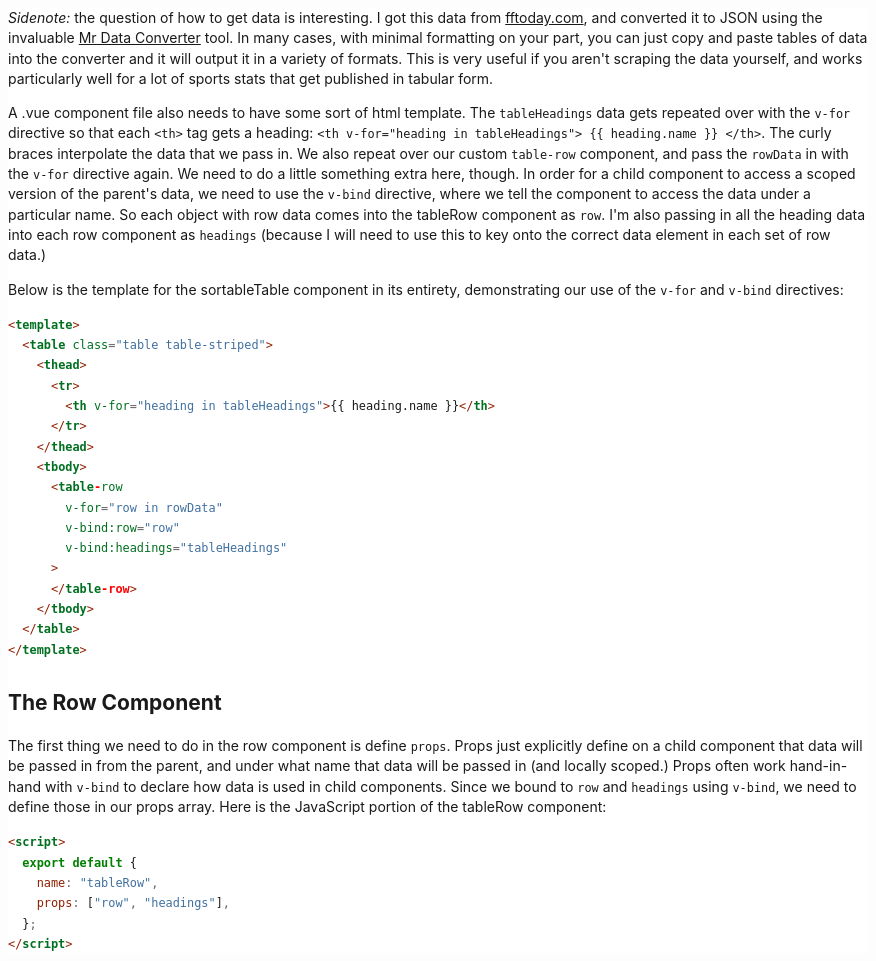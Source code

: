 _Sidenote:_ the question of how to get data is interesting. I got this data from [fftoday.com](http://fftoday.com/stats/playerstats.php?Season=2016&GameWeek=1&PosID=30&LeagueID=26955), and converted it to JSON using the invaluable [Mr Data Converter](https://shancarter.github.io/mr-data-converter/) tool. In many cases, with minimal formatting on your part, you can just copy and paste tables of data into the converter and it will output it in a variety of formats. This is very useful if you aren't scraping the data yourself, and works particularly well for a lot of sports stats that get published in tabular form.

A .vue component file also needs to have some sort of html template. The `tableHeadings` data gets repeated over with the `v-for` directive so that each `<th>` tag gets a heading: `<th v-for="heading in tableHeadings"> {{ heading.name }} </th>`. The curly braces interpolate the data that we pass in. We also repeat over our custom `table-row` component, and pass the `rowData` in with the `v-for` directive again. We need to do a little something extra here, though. In order for a child component to access a scoped version of the parent's data, we need to use the `v-bind` directive, where we tell the component to access the data under a particular name. So each object with row data comes into the tableRow component as `row`. I'm also passing in all the heading data into each row component as `headings` (because I will need to use this to key onto the correct data element in each set of row data.)

Below is the template for the sortableTable component in its entirety, demonstrating our use of the `v-for` and `v-bind` directives:

```html
<template>
  <table class="table table-striped">
    <thead>
      <tr>
        <th v-for="heading in tableHeadings">{{ heading.name }}</th>
      </tr>
    </thead>
    <tbody>
      <table-row
        v-for="row in rowData"
        v-bind:row="row"
        v-bind:headings="tableHeadings"
      >
      </table-row>
    </tbody>
  </table>
</template>
```

## The Row Component

The first thing we need to do in the row component is define `props`. Props just explicitly define on a child component that data will be passed in from the parent, and under what name that data will be passed in (and locally scoped.) Props often work hand-in-hand with `v-bind` to declare how data is used in child components. Since we bound to `row` and `headings` using `v-bind`, we need to define those in our props array. Here is the JavaScript portion of the tableRow component:

```html
<script>
  export default {
    name: "tableRow",
    props: ["row", "headings"],
  };
</script>
```
